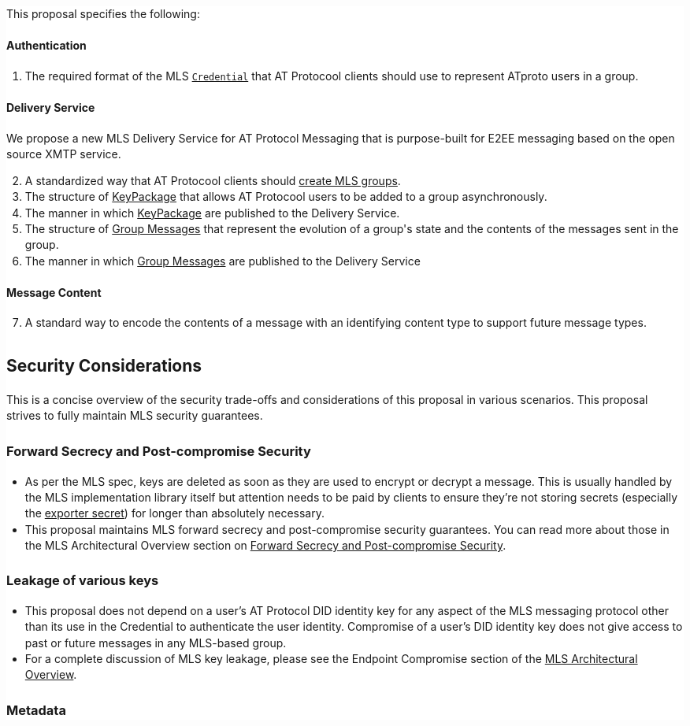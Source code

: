 This proposal specifies the following:

#### Authentication

1. The required format of the MLS [`Credential`](#mls-credentials) that AT Protocool clients should use to represent ATproto users in a group.

#### Delivery Service

We propose a new MLS Delivery Service for AT Protocol Messaging that is purpose-built for E2EE messaging based on the open source XMTP service.

2. A standardized way that AT Protocool clients should [create MLS groups](#creating-groups).  
3. The structure of [KeyPackage](#keypackage-event-and-signing-keys) that allows AT Protocool users to be added to a group asynchronously.  
4. The manner in which [KeyPackage](#keypackage-event-and-signing-keys) are published to the Delivery Service.  
5. The structure of [Group Messages](#group-events) that represent the evolution of a group's state and the contents of the messages sent in the group.  
6. The manner in which [Group Messages](#group-events) are published to the Delivery Service

#### Message Content

7. A standard way to encode the contents of a message with an identifying content type to support future message types.

## Security Considerations

This is a concise overview of the security trade-offs and considerations of this proposal in various scenarios. This proposal strives to fully maintain MLS security guarantees.

### Forward Secrecy and Post-compromise Security

* As per the MLS spec, keys are deleted as soon as they are used to encrypt or decrypt a message. This is usually handled by the MLS implementation library itself but attention needs to be paid by clients to ensure they’re not storing secrets (especially the [exporter secret](#group-events)) for longer than absolutely necessary.  
* This proposal maintains MLS forward secrecy and post-compromise security guarantees. You can read more about those in the MLS Architectural Overview section on [Forward Secrecy and Post-compromise Security](https://www.ietf.org/archive/id/draft-ietf-mls-architecture-15.html#name-forward-and-post-compromise).

### Leakage of various keys

* This proposal does not depend on a user’s AT Protocol DID identity key for any aspect of the MLS messaging protocol other than its use in the Credential to authenticate the user identity. Compromise of a user’s DID identity key does not give access to past or future messages in any MLS-based group.  
* For a complete discussion of MLS key leakage, please see the Endpoint Compromise section of the [MLS Architectural Overview](https://www.ietf.org/archive/id/draft-ietf-mls-architecture-15.html#name-endpoint-compromise).

### Metadata
